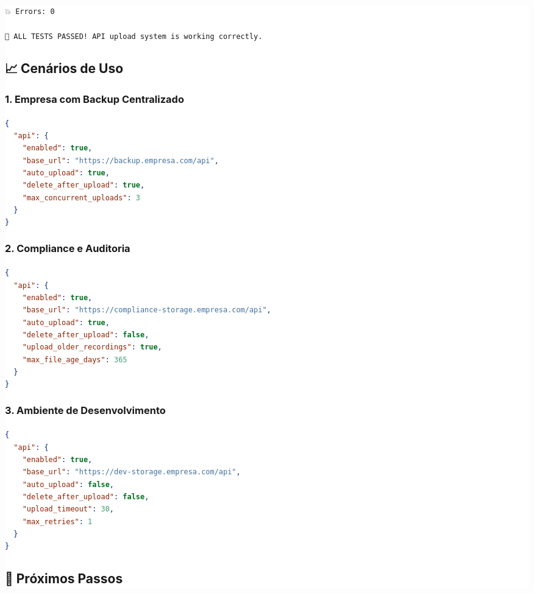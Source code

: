 ```
💥 Errors: 0

🎉 ALL TESTS PASSED! API upload system is working correctly.
```

## 📈 Cenários de Uso

### 1. **Empresa com Backup Centralizado**

```json
{
  "api": {
    "enabled": true,
    "base_url": "https://backup.empresa.com/api",
    "auto_upload": true,
    "delete_after_upload": true,
    "max_concurrent_uploads": 3
  }
}
```

### 2. **Compliance e Auditoria**

```json
{
  "api": {
    "enabled": true,
    "base_url": "https://compliance-storage.empresa.com/api",
    "auto_upload": true,
    "delete_after_upload": false,
    "upload_older_recordings": true,
    "max_file_age_days": 365
  }
}
```

### 3. **Ambiente de Desenvolvimento**

```json
{
  "api": {
    "enabled": true,
    "base_url": "https://dev-storage.empresa.com/api",
    "auto_upload": false,
    "delete_after_upload": false,
    "upload_timeout": 30,
    "max_retries": 1
  }
}
```

## 🔮 Próximos Passos
